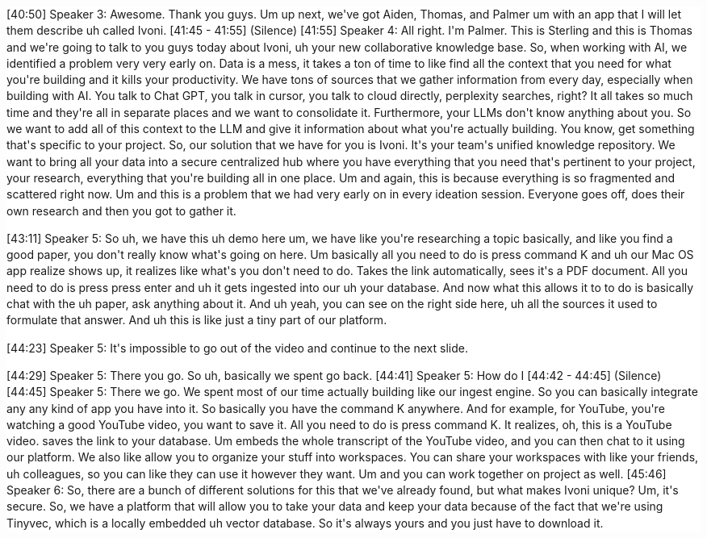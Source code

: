 [40:50] Speaker 3: Awesome.
Thank you guys.
Um up next, we've got Aiden, Thomas, and Palmer um with an app that I will let them describe uh called Ivoni.
[41:45 - 41:55] (Silence)
[41:55] Speaker 4: All right.
I'm Palmer.
This is Sterling and this is Thomas and we're going to talk to you guys today about Ivoni, uh your new collaborative knowledge base.
So, when working with AI, we identified a problem very very early on.
Data is a mess, it takes a ton of time to like find all the context that you need for what you're building and it kills your productivity.
We have tons of sources that we gather information from every day, especially when building with AI.
You talk to Chat GPT, you talk in cursor, you talk to cloud directly, perplexity searches, right?
It all takes so much time and they're all in separate places and we want to consolidate it.
Furthermore, your LLMs don't know anything about you.
So we want to add all of this context to the LLM and give it information about what you're actually building.
You know, get something that's specific to your project.
So, our solution that we have for you is Ivoni.
It's your team's unified knowledge repository.
We want to bring all your data into a secure centralized hub where you have everything that you need that's pertinent to your project, your research, everything that you're building all in one place.
Um and again, this is because everything is so fragmented and scattered right now.
Um and this is a problem that we had very early on in every ideation session.
Everyone goes off, does their own research and then you got to gather it.

[43:11] Speaker 5: So uh, we have this uh demo here um, we have like you're researching a topic basically, and like you find a good paper, you don't really know what's going on here.
Um basically all you need to do is press command K and uh our Mac OS app realize shows up, it realizes like what's you don't need to do.
Takes the link automatically, sees it's a PDF document.
All you need to do is press press enter and uh it gets ingested into our uh your database.
And now what this allows it to to do is basically chat with the uh paper, ask anything about it.
And uh yeah, you can see on the right side here, uh all the sources it used to formulate that answer.
And uh this is like just a tiny part of our platform.

[44:23] Speaker 5: It's impossible to go out of the video and continue to the next slide.

[44:29] Speaker 5: There you go.
So uh, basically we spent go back.
[44:41] Speaker 5: How do I
[44:42 - 44:45] (Silence)
[44:45] Speaker 5: There we go.
We spent most of our time actually building like our ingest engine.
So you can basically integrate any any kind of app you have into it.
So basically you have the command K anywhere.
And for example, for YouTube, you're watching a good YouTube video, you want to save it.
All you need to do is press command K.
It realizes, oh, this is a YouTube video.
saves the link to your database.
Um embeds the whole transcript of the YouTube video, and you can then chat to it using our platform.
We also like allow you to organize your stuff into workspaces.
You can share your workspaces with like your friends, uh colleagues, so you can like they can use it however they want.
Um and you can work together on project as well.
[45:46] Speaker 6: So, there are a bunch of different solutions for this that we've already found, but what makes Ivoni unique?
Um, it's secure.
So, we have a platform that will allow you to take your data and keep your data because of the fact that we're using Tinyvec, which is a locally embedded uh vector database.
So it's always yours and you just have to download it.